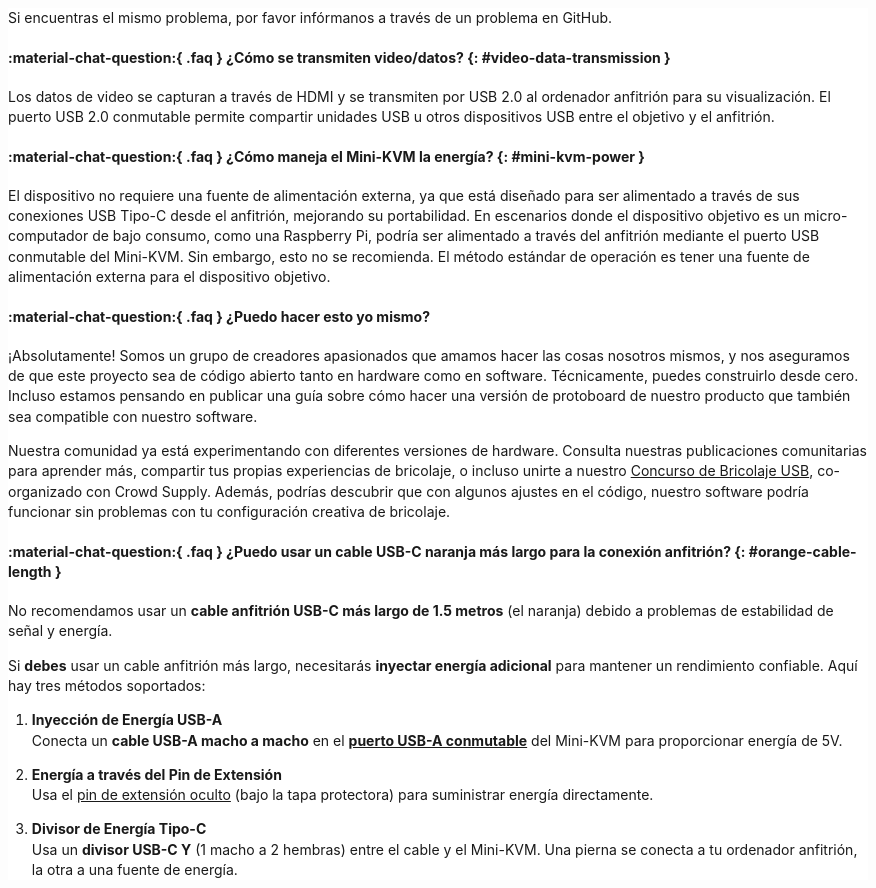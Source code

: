 Si encuentras el mismo problema, por favor infórmanos a través de un problema en GitHub.

#### :material-chat-question:{ .faq } ¿Cómo se transmiten video/datos? {: #video-data-transmission }

Los datos de video se capturan a través de HDMI y se transmiten por USB 2.0 al ordenador anfitrión para su visualización. El puerto USB 2.0 conmutable permite compartir unidades USB u otros dispositivos USB entre el objetivo y el anfitrión.

#### :material-chat-question:{ .faq } ¿Cómo maneja el Mini-KVM la energía? {: #mini-kvm-power }

El dispositivo no requiere una fuente de alimentación externa, ya que está diseñado para ser alimentado a través de sus conexiones USB Tipo-C desde el anfitrión, mejorando su portabilidad. En escenarios donde el dispositivo objetivo es un micro-computador de bajo consumo, como una Raspberry Pi, podría ser alimentado a través del anfitrión mediante el puerto USB conmutable del Mini-KVM. Sin embargo, esto no se recomienda. El método estándar de operación es tener una fuente de alimentación externa para el dispositivo objetivo.

#### :material-chat-question:{ .faq } ¿Puedo hacer esto yo mismo?

¡Absolutamente! Somos un grupo de creadores apasionados que amamos hacer las cosas nosotros mismos, y nos aseguramos de que este proyecto sea de código abierto tanto en hardware como en software. Técnicamente, puedes construirlo desde cero. Incluso estamos pensando en publicar una guía sobre cómo hacer una versión de protoboard de nuestro producto que también sea compatible con nuestro software.

Nuestra comunidad ya está experimentando con diferentes versiones de hardware. Consulta nuestras publicaciones comunitarias para aprender más, compartir tus propias experiencias de bricolaje, o incluso unirte a nuestro [Concurso de Bricolaje USB](https://www.crowdsupply.com/techxartisan/usb-kvm-diy-challenge-2024), co-organizado con Crowd Supply. Además, podrías descubrir que con algunos ajustes en el código, nuestro software podría funcionar sin problemas con tu configuración creativa de bricolaje.

#### :material-chat-question:{ .faq } ¿Puedo usar un cable USB-C naranja más largo para la conexión anfitrión? {: #orange-cable-length }

No recomendamos usar un **cable anfitrión USB-C más largo de 1.5 metros** (el naranja) debido a problemas de estabilidad de señal y energía.

Si **debes** usar un cable anfitrión más largo, necesitarás **inyectar energía adicional** para mantener un rendimiento confiable. Aquí hay tres métodos soportados:

1. **Inyección de Energía USB-A**  
   Conecta un **cable USB-A macho a macho** en el [**puerto USB-A conmutable**](/product/minikvm/usb-switch/) del Mini-KVM para proporcionar energía de 5V.

2. **Energía a través del Pin de Extensión**  
   Usa el [pin de extensión oculto](/product/minikvm/extension-pins/) (bajo la tapa protectora) para suministrar energía directamente.

3. **Divisor de Energía Tipo-C**  
   Usa un **divisor USB-C Y** (1 macho a 2 hembras) entre el cable y el Mini-KVM. Una pierna se conecta a tu ordenador anfitrión, la otra a una fuente de energía.
